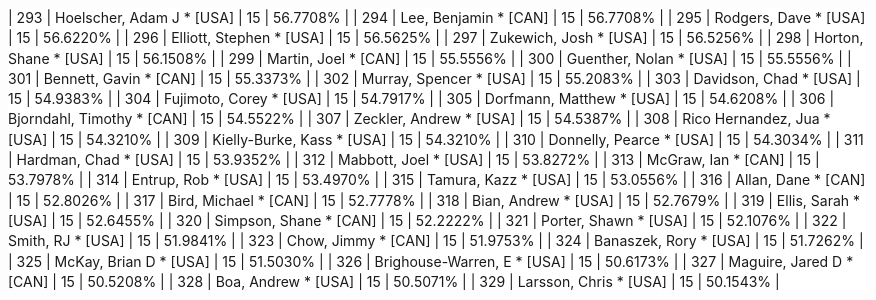 | 293 | Hoelscher, Adam J \* [USA] | 15 | 56.7708% |
| 294 | Lee, Benjamin \* [CAN] | 15 | 56.7708% |
| 295 | Rodgers, Dave \* [USA] | 15 | 56.6220% |
| 296 | Elliott, Stephen \* [USA] | 15 | 56.5625% |
| 297 | Zukewich, Josh \* [USA] | 15 | 56.5256% |
| 298 | Horton, Shane \* [USA] | 15 | 56.1508% |
| 299 | Martin, Joel \* [CAN] | 15 | 55.5556% |
| 300 | Guenther, Nolan \* [USA] | 15 | 55.5556% |
| 301 | Bennett, Gavin \* [CAN] | 15 | 55.3373% |
| 302 | Murray, Spencer \* [USA] | 15 | 55.2083% |
| 303 | Davidson, Chad \* [USA] | 15 | 54.9383% |
| 304 | Fujimoto, Corey \* [USA] | 15 | 54.7917% |
| 305 | Dorfmann, Matthew \* [USA] | 15 | 54.6208% |
| 306 | Bjorndahl, Timothy \* [CAN] | 15 | 54.5522% |
| 307 | Zeckler, Andrew \* [USA] | 15 | 54.5387% |
| 308 | Rico Hernandez, Jua \* [USA] | 15 | 54.3210% |
| 309 | Kielly-Burke, Kass \* [USA] | 15 | 54.3210% |
| 310 | Donnelly, Pearce \* [USA] | 15 | 54.3034% |
| 311 | Hardman, Chad \* [USA] | 15 | 53.9352% |
| 312 | Mabbott, Joel \* [USA] | 15 | 53.8272% |
| 313 | McGraw, Ian \* [CAN] | 15 | 53.7978% |
| 314 | Entrup, Rob \* [USA] | 15 | 53.4970% |
| 315 | Tamura, Kazz \* [USA] | 15 | 53.0556% |
| 316 | Allan, Dane \* [CAN] | 15 | 52.8026% |
| 317 | Bird, Michael \* [CAN] | 15 | 52.7778% |
| 318 | Bian, Andrew \* [USA] | 15 | 52.7679% |
| 319 | Ellis, Sarah \* [USA] | 15 | 52.6455% |
| 320 | Simpson, Shane \* [CAN] | 15 | 52.2222% |
| 321 | Porter, Shawn \* [USA] | 15 | 52.1076% |
| 322 | Smith, RJ \* [USA] | 15 | 51.9841% |
| 323 | Chow, Jimmy \* [CAN] | 15 | 51.9753% |
| 324 | Banaszek, Rory \* [USA] | 15 | 51.7262% |
| 325 | McKay, Brian D \* [USA] | 15 | 51.5030% |
| 326 | Brighouse-Warren, E \* [USA] | 15 | 50.6173% |
| 327 | Maguire, Jared D \* [CAN] | 15 | 50.5208% |
| 328 | Boa, Andrew \* [USA] | 15 | 50.5071% |
| 329 | Larsson, Chris \* [USA] | 15 | 50.1543% |